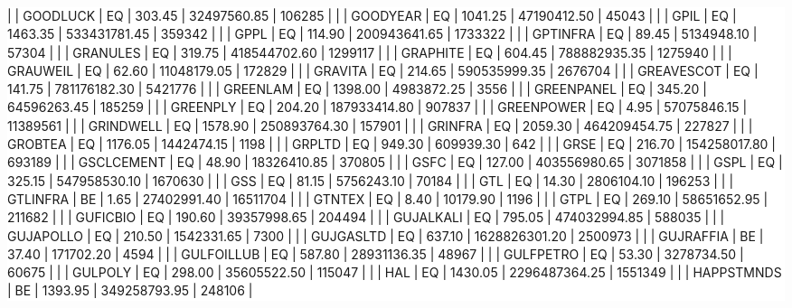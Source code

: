 |  | GOODLUCK | EQ | 303.45 | 32497560.85 | 106285 |
|  | GOODYEAR | EQ | 1041.25 | 47190412.50 | 45043 |
|  | GPIL | EQ | 1463.35 | 533431781.45 | 359342 |
|  | GPPL | EQ | 114.90 | 200943641.65 | 1733322 |
|  | GPTINFRA | EQ | 89.45 | 5134948.10 | 57304 |
|  | GRANULES | EQ | 319.75 | 418544702.60 | 1299117 |
|  | GRAPHITE | EQ | 604.45 | 788882935.35 | 1275940 |
|  | GRAUWEIL | EQ | 62.60 | 11048179.05 | 172829 |
|  | GRAVITA | EQ | 214.65 | 590535999.35 | 2676704 |
|  | GREAVESCOT | EQ | 141.75 | 781176182.30 | 5421776 |
|  | GREENLAM | EQ | 1398.00 | 4983872.25 | 3556 |
|  | GREENPANEL | EQ | 345.20 | 64596263.45 | 185259 |
|  | GREENPLY | EQ | 204.20 | 187933414.80 | 907837 |
|  | GREENPOWER | EQ | 4.95 | 57075846.15 | 11389561 |
|  | GRINDWELL | EQ | 1578.90 | 250893764.30 | 157901 |
|  | GRINFRA | EQ | 2059.30 | 464209454.75 | 227827 |
|  | GROBTEA | EQ | 1176.05 | 1442474.15 | 1198 |
|  | GRPLTD | EQ | 949.30 | 609939.30 | 642 |
|  | GRSE | EQ | 216.70 | 154258017.80 | 693189 |
|  | GSCLCEMENT | EQ | 48.90 | 18326410.85 | 370805 |
|  | GSFC | EQ | 127.00 | 403556980.65 | 3071858 |
|  | GSPL | EQ | 325.15 | 547958530.10 | 1670630 |
|  | GSS | EQ | 81.15 | 5756243.10 | 70184 |
|  | GTL | EQ | 14.30 | 2806104.10 | 196253 |
|  | GTLINFRA | BE | 1.65 | 27402991.40 | 16511704 |
|  | GTNTEX | EQ | 8.40 | 10179.90 | 1196 |
|  | GTPL | EQ | 269.10 | 58651652.95 | 211682 |
|  | GUFICBIO | EQ | 190.60 | 39357998.65 | 204494 |
|  | GUJALKALI | EQ | 795.05 | 474032994.85 | 588035 |
|  | GUJAPOLLO | EQ | 210.50 | 1542331.65 | 7300 |
|  | GUJGASLTD | EQ | 637.10 | 1628826301.20 | 2500973 |
|  | GUJRAFFIA | BE | 37.40 | 171702.20 | 4594 |
|  | GULFOILLUB | EQ | 587.80 | 28931136.35 | 48967 |
|  | GULFPETRO | EQ | 53.30 | 3278734.50 | 60675 |
|  | GULPOLY | EQ | 298.00 | 35605522.50 | 115047 |
|  | HAL | EQ | 1430.05 | 2296487364.25 | 1551349 |
|  | HAPPSTMNDS | BE | 1393.95 | 349258793.95 | 248106 |